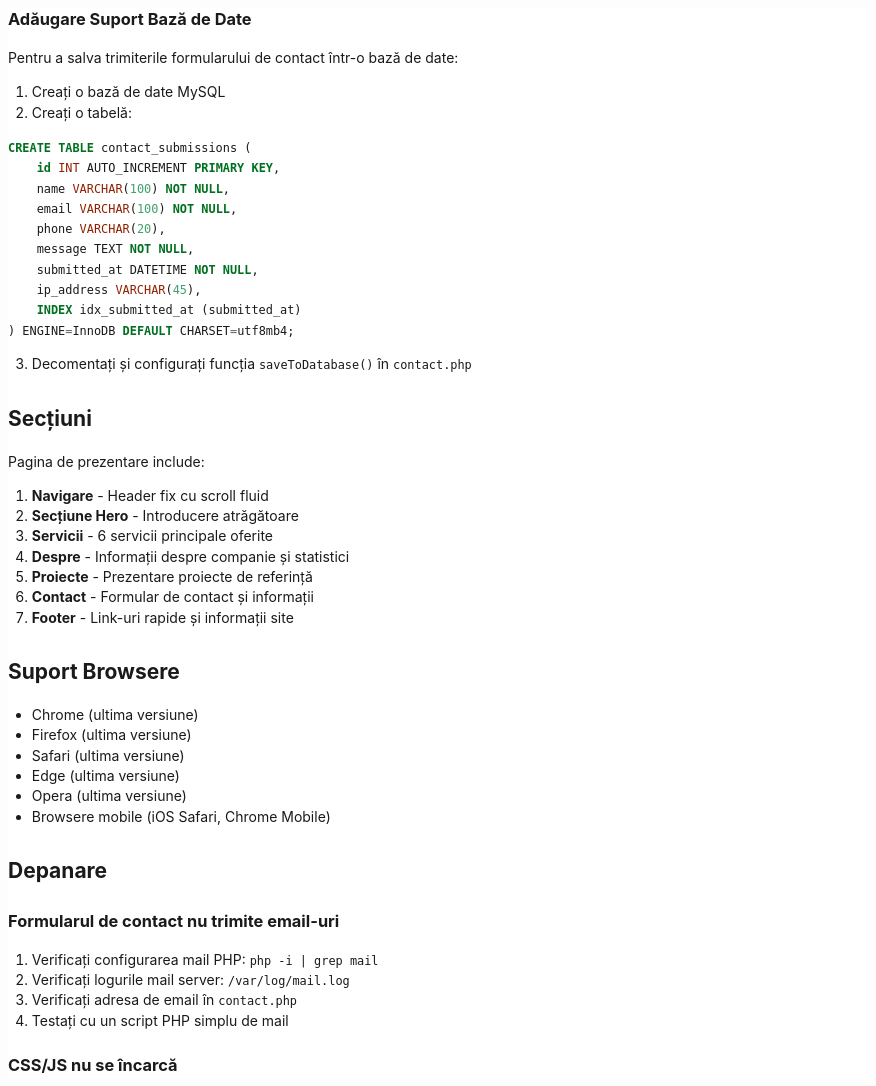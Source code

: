 ### Adăugare Suport Bază de Date

Pentru a salva trimiterile formularului de contact într-o bază de date:

1. Creați o bază de date MySQL
2. Creați o tabelă:

```sql
CREATE TABLE contact_submissions (
    id INT AUTO_INCREMENT PRIMARY KEY,
    name VARCHAR(100) NOT NULL,
    email VARCHAR(100) NOT NULL,
    phone VARCHAR(20),
    message TEXT NOT NULL,
    submitted_at DATETIME NOT NULL,
    ip_address VARCHAR(45),
    INDEX idx_submitted_at (submitted_at)
) ENGINE=InnoDB DEFAULT CHARSET=utf8mb4;
```

3. Decomentați și configurați funcția `saveToDatabase()` în `contact.php`

## Secțiuni

Pagina de prezentare include:

1. **Navigare** - Header fix cu scroll fluid
2. **Secțiune Hero** - Introducere atrăgătoare
3. **Servicii** - 6 servicii principale oferite
4. **Despre** - Informații despre companie și statistici
5. **Proiecte** - Prezentare proiecte de referință
6. **Contact** - Formular de contact și informații
7. **Footer** - Link-uri rapide și informații site

## Suport Browsere

- Chrome (ultima versiune)
- Firefox (ultima versiune)
- Safari (ultima versiune)
- Edge (ultima versiune)
- Opera (ultima versiune)
- Browsere mobile (iOS Safari, Chrome Mobile)

## Depanare

### Formularul de contact nu trimite email-uri

1. Verificați configurarea mail PHP: `php -i | grep mail`
2. Verificați logurile mail server: `/var/log/mail.log`
3. Verificați adresa de email în `contact.php`
4. Testați cu un script PHP simplu de mail

### CSS/JS nu se încarcă
